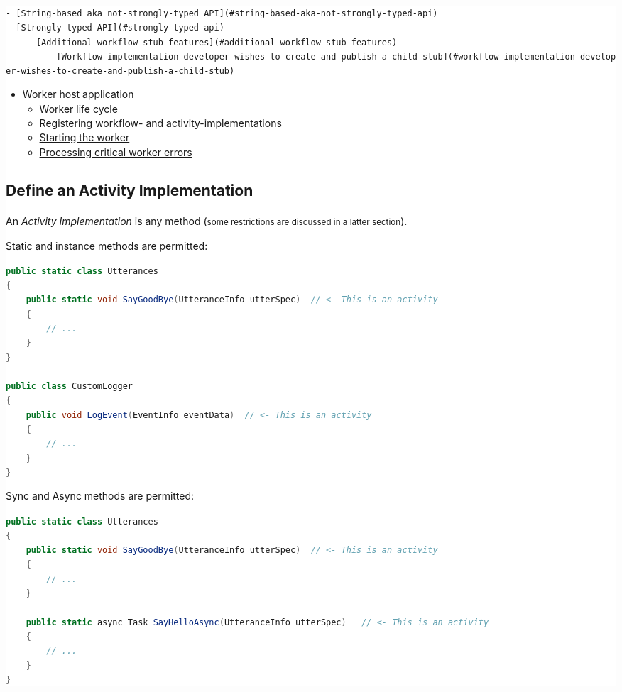     - [String-based aka not-strongly-typed API](#string-based-aka-not-strongly-typed-api)
    - [Strongly-typed API](#strongly-typed-api)
        - [Additional workflow stub features](#additional-workflow-stub-features)
            - [Workflow implementation developer wishes to create and publish a child stub](#workflow-implementation-developer-wishes-to-create-and-publish-a-child-stub)
- [Worker host application](#worker-host-application)
    - [Worker life cycle](#worker-life-cycle)
    - [Registering workflow- and activity-implementations](#registering-workflow--and-activity-implementations)
    - [Starting the worker](#starting-the-worker)
    - [Processing critical worker errors](#processing-critical-worker-errors)



</small></small>

## Define an Activity Implementation

An _Activity Implementation_ is any method (<small>some restrictions are discussed in a [latter section](#workflow-and-activity-method-signatures)</small>).  

Static and instance methods are permitted:
```cs
public static class Utterances
{
    public static void SayGoodBye(UtteranceInfo utterSpec)  // <- This is an activity
    {
        // ...
    }
}

public class CustomLogger
{
    public void LogEvent(EventInfo eventData)  // <- This is an activity
    {
        // ...
    }
}
```

Sync and Async methods are permitted:
```cs
public static class Utterances
{
    public static void SayGoodBye(UtteranceInfo utterSpec)  // <- This is an activity
    {
        // ...
    }

    public static async Task SayHelloAsync(UtteranceInfo utterSpec)   // <- This is an activity
    {
        // ...
    }
}
```
